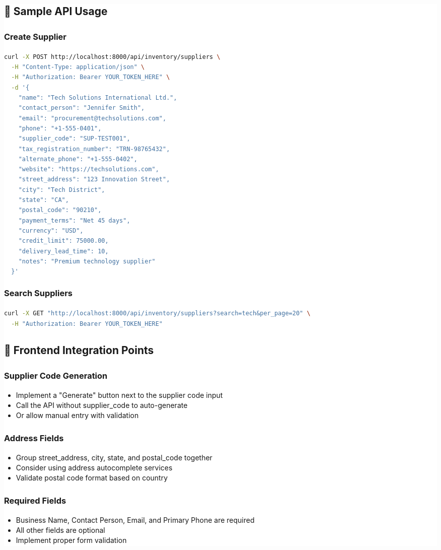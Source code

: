 ## 📝 Sample API Usage

### Create Supplier
```bash
curl -X POST http://localhost:8000/api/inventory/suppliers \
  -H "Content-Type: application/json" \
  -H "Authorization: Bearer YOUR_TOKEN_HERE" \
  -d '{
    "name": "Tech Solutions International Ltd.",
    "contact_person": "Jennifer Smith",
    "email": "procurement@techsolutions.com",
    "phone": "+1-555-0401",
    "supplier_code": "SUP-TEST001",
    "tax_registration_number": "TRN-98765432",
    "alternate_phone": "+1-555-0402",
    "website": "https://techsolutions.com",
    "street_address": "123 Innovation Street",
    "city": "Tech District",
    "state": "CA",
    "postal_code": "90210",
    "payment_terms": "Net 45 days",
    "currency": "USD",
    "credit_limit": 75000.00,
    "delivery_lead_time": 10,
    "notes": "Premium technology supplier"
  }'
```

### Search Suppliers
```bash
curl -X GET "http://localhost:8000/api/inventory/suppliers?search=tech&per_page=20" \
  -H "Authorization: Bearer YOUR_TOKEN_HERE"
```

## 🎯 Frontend Integration Points

### Supplier Code Generation
- Implement a "Generate" button next to the supplier code input
- Call the API without supplier_code to auto-generate
- Or allow manual entry with validation

### Address Fields
- Group street_address, city, state, and postal_code together
- Consider using address autocomplete services
- Validate postal code format based on country

### Required Fields
- Business Name, Contact Person, Email, and Primary Phone are required
- All other fields are optional
- Implement proper form validation
